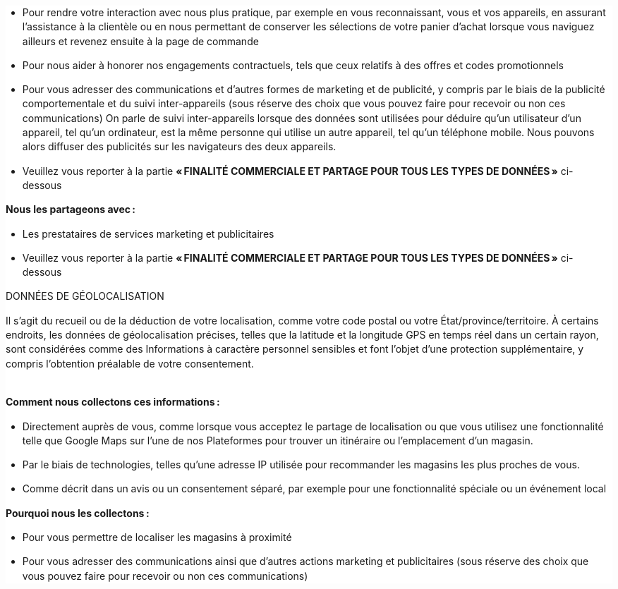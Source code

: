 * Pour rendre votre interaction avec nous plus pratique, par exemple en vous reconnaissant, vous et vos appareils, en assurant l’assistance à la clientèle ou en nous permettant de conserver les sélections de votre panier d’achat lorsque vous naviguez ailleurs et revenez ensuite à la page de commande 
    

* Pour nous aider à honorer nos engagements contractuels, tels que ceux relatifs à des offres et codes promotionnels 
    

* Pour vous adresser des communications et d’autres formes de marketing et de publicité, y compris par le biais de la publicité comportementale et du suivi inter-appareils (sous réserve des choix que vous pouvez faire pour recevoir ou non ces communications) On parle de suivi inter-appareils lorsque des données sont utilisées pour déduire qu’un utilisateur d’un appareil, tel qu’un ordinateur, est la même personne qui utilise un autre appareil, tel qu’un téléphone mobile. Nous pouvons alors diffuser des publicités sur les navigateurs des deux appareils.  
    

* Veuillez vous reporter à la partie **« FINALITÉ COMMERCIALE ET PARTAGE POUR TOUS LES TYPES DE DONNÉES »** ci-dessous 
    

**Nous les partageons avec :** 

* Les prestataires de services marketing et publicitaires 
    

* Veuillez vous reporter à la partie **« FINALITÉ COMMERCIALE ET PARTAGE POUR TOUS LES TYPES DE DONNÉES »** ci-dessous 

DONNÉES DE GÉOLOCALISATION

Il s’agit du recueil ou de la déduction de votre localisation, comme votre code postal ou votre État/province/territoire. À certains endroits, les données de géolocalisation précises, telles que la latitude et la longitude GPS en temps réel dans un certain rayon, sont considérées comme des Informations à caractère personnel sensibles et font l’objet d’une protection supplémentaire, y compris l’obtention préalable de votre consentement. 

   
**Comment nous collectons ces informations** **:** 

* Directement auprès de vous, comme lorsque vous acceptez le partage de localisation ou que vous utilisez une fonctionnalité telle que Google Maps sur l’une de nos Plateformes pour trouver un itinéraire ou l’emplacement d’un magasin. 
    

* Par le biais de technologies, telles qu’une adresse IP utilisée pour recommander les magasins les plus proches de vous. 
    

* Comme décrit dans un avis ou un consentement séparé, par exemple pour une fonctionnalité spéciale ou un événement local 
    

**Pourquoi nous les collectons** **:** 

* Pour vous permettre de localiser les magasins à proximité 
    

* Pour vous adresser des communications ainsi que d’autres actions marketing et publicitaires (sous réserve des choix que vous pouvez faire pour recevoir ou non ces communications) 
    
